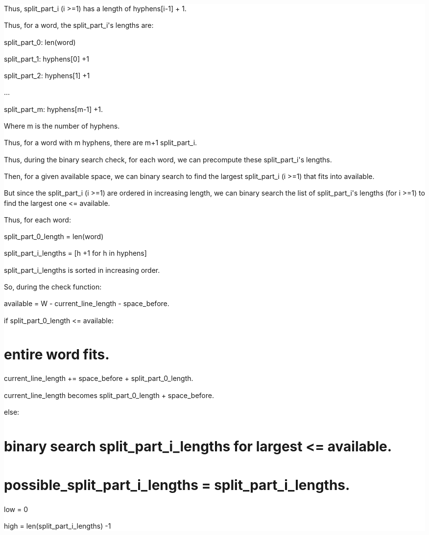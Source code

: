 Thus, split_part_i (i >=1) has a length of hyphens[i-1] + 1.

Thus, for a word, the split_part_i's lengths are:

split_part_0: len(word)

split_part_1: hyphens[0] +1

split_part_2: hyphens[1] +1

...

split_part_m: hyphens[m-1] +1.

Where m is the number of hyphens.

Thus, for a word with m hyphens, there are m+1 split_part_i.

Thus, during the binary search check, for each word, we can precompute these split_part_i's lengths.

Then, for a given available space, we can binary search to find the largest split_part_i (i >=1) that fits into available.

But since the split_part_i (i >=1) are ordered in increasing length, we can binary search the list of split_part_i's lengths (for i >=1) to find the largest one <= available.

Thus, for each word:

split_part_0_length = len(word)

split_part_i_lengths = [h +1 for h in hyphens]

split_part_i_lengths is sorted in increasing order.

So, during the check function:

available = W - current_line_length - space_before.

if split_part_0_length <= available:

   # entire word fits.

   current_line_length += space_before + split_part_0_length.

   current_line_length becomes split_part_0_length + space_before.

else:

   # binary search split_part_i_lengths for largest <= available.

   # possible_split_part_i_lengths = split_part_i_lengths.

   low = 0

   high = len(split_part_i_lengths) -1
